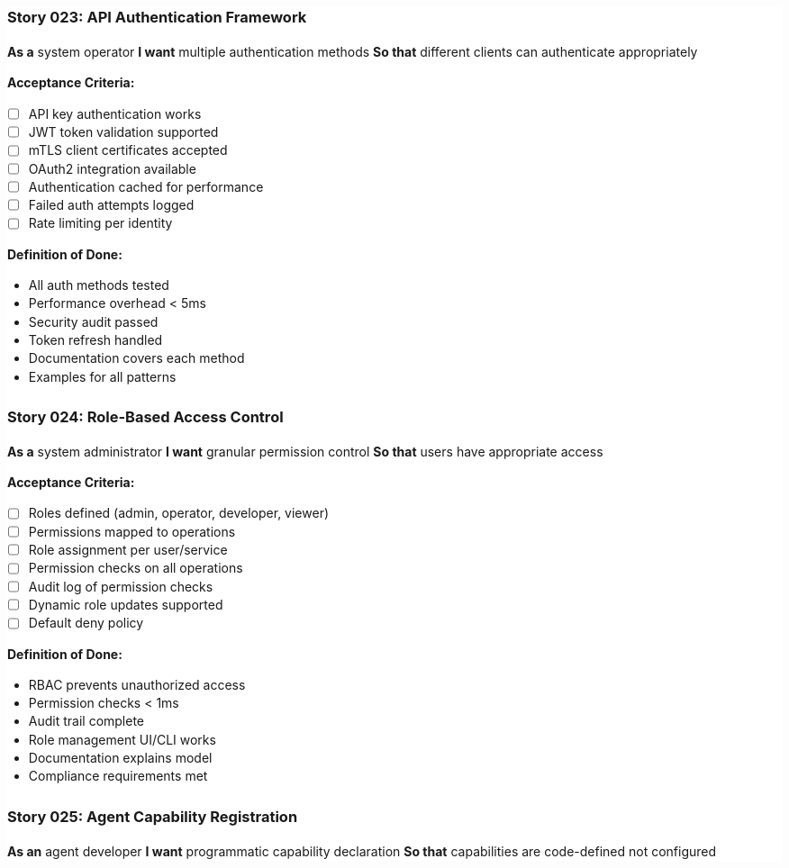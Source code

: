 ### Story 023: API Authentication Framework

**As a** system operator
**I want** multiple authentication methods
**So that** different clients can authenticate appropriately

**Acceptance Criteria:**

- [ ] API key authentication works
- [ ] JWT token validation supported
- [ ] mTLS client certificates accepted
- [ ] OAuth2 integration available
- [ ] Authentication cached for performance
- [ ] Failed auth attempts logged
- [ ] Rate limiting per identity

**Definition of Done:**

- All auth methods tested
- Performance overhead < 5ms
- Security audit passed
- Token refresh handled
- Documentation covers each method
- Examples for all patterns

### Story 024: Role-Based Access Control

**As a** system administrator
**I want** granular permission control
**So that** users have appropriate access

**Acceptance Criteria:**

- [ ] Roles defined (admin, operator, developer, viewer)
- [ ] Permissions mapped to operations
- [ ] Role assignment per user/service
- [ ] Permission checks on all operations
- [ ] Audit log of permission checks
- [ ] Dynamic role updates supported
- [ ] Default deny policy

**Definition of Done:**

- RBAC prevents unauthorized access
- Permission checks < 1ms
- Audit trail complete
- Role management UI/CLI works
- Documentation explains model
- Compliance requirements met

### Story 025: Agent Capability Registration

**As an** agent developer
**I want** programmatic capability declaration
**So that** capabilities are code-defined not configured

